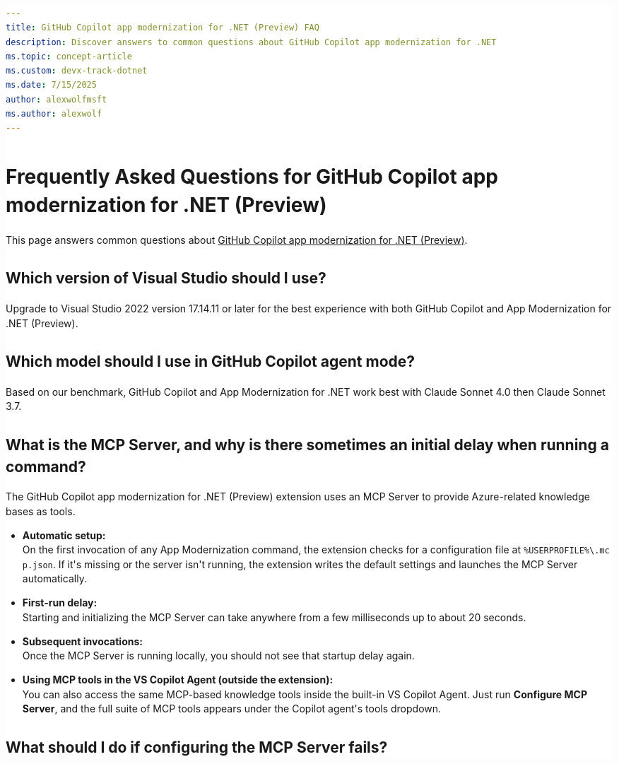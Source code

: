 ```yaml
---
title: GitHub Copilot app modernization for .NET (Preview) FAQ 
description: Discover answers to common questions about GitHub Copilot app modernization for .NET 
ms.topic: concept-article
ms.custom: devx-track-dotnet
ms.date: 7/15/2025
author: alexwolfmsft
ms.author: alexwolf
---
```


# Frequently Asked Questions for GitHub Copilot app modernization for .NET (Preview)

This page answers common questions about [GitHub Copilot app modernization for .NET (Preview)](overview.md).

## Which version of Visual Studio should I use?

Upgrade to Visual Studio 2022 version 17.14.11 or later for the best experience with both GitHub Copilot and App Modernization for .NET (Preview).

## Which model should I use in GitHub Copilot agent mode?

Based on our benchmark, GitHub Copilot and App Modernization for .NET work best with Claude Sonnet 4.0 then Claude Sonnet 3.7.

## What is the MCP Server, and why is there sometimes an initial delay when running a command?

The GitHub Copilot app modernization for .NET (Preview) extension uses an MCP Server to provide Azure-related knowledge bases as tools.

- **Automatic setup:**  
  On the first invocation of any App Modernization command, the extension checks for a configuration file at `%USERPROFILE%\.mcp.json`. If it's missing or the server isn't running, the extension writes the default settings and launches the MCP Server automatically.

- **First-run delay:**  
  Starting and initializing the MCP Server can take anywhere from a few milliseconds up to about 20 seconds.

- **Subsequent invocations:**  
  Once the MCP Server is running locally, you should not see that startup delay again.

- **Using MCP tools in the VS Copilot Agent (outside the extension):**  
  You can also access the same MCP-based knowledge tools inside the built-in VS Copilot Agent. Just run **Configure MCP Server**, and the full suite of MCP tools appears under the Copilot agent's tools dropdown.

## What should I do if configuring the MCP Server fails?
